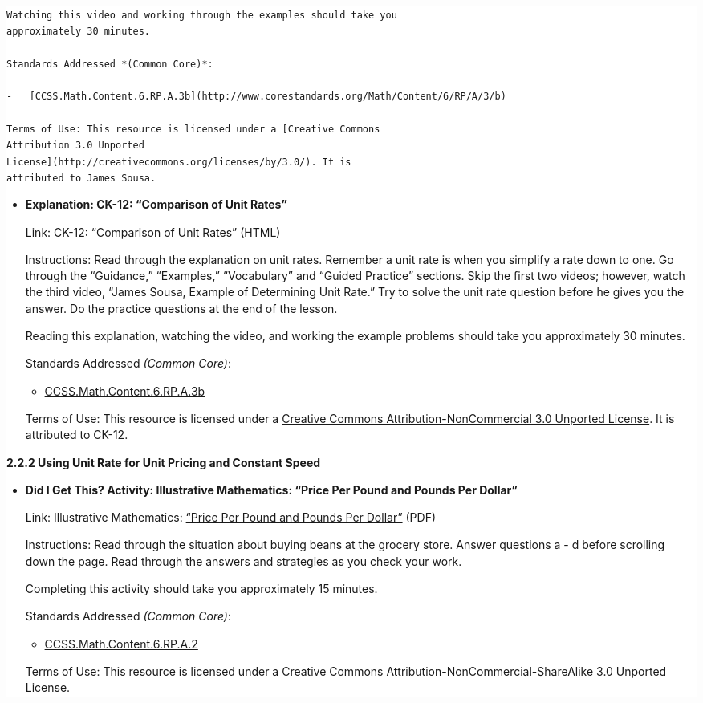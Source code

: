     Watching this video and working through the examples should take you
    approximately 30 minutes.

    Standards Addressed *(Common Core)*:

    -   [CCSS.Math.Content.6.RP.A.3b](http://www.corestandards.org/Math/Content/6/RP/A/3/b)

    Terms of Use: This resource is licensed under a [Creative Commons
    Attribution 3.0 Unported
    License](http://creativecommons.org/licenses/by/3.0/). It is
    attributed to James Sousa.

-   **Explanation: CK-12: “Comparison of Unit Rates”**

    Link: CK-12: [“Comparison of Unit
    Rates”](http://www.ck12.org/book/CK-12-Middle-School-Math-Concepts-Grade-6/section/8.5/) (HTML)

    Instructions: Read through the explanation on unit rates. Remember a
    unit rate is when you simplify a rate down to one. Go through the
    “Guidance,” “Examples,” “Vocabulary” and “Guided Practice” sections.
    Skip the first two videos; however, watch the third video, “James
    Sousa, Example of Determining Unit Rate.” Try to solve the unit rate
    question before he gives you the answer. Do the practice questions
    at the end of the lesson. 

    Reading this explanation, watching the video, and working the
    example problems should take you approximately 30 minutes.

    Standards Addressed *(Common Core)*:

    -   [CCSS.Math.Content.6.RP.A.3b](http://www.corestandards.org/Math/Content/6/RP/A/3/b)

    Terms of Use: This resource is licensed under a [Creative Commons
    Attribution-NonCommercial 3.0 Unported
    License](http://creativecommons.org/licenses/by-nc/3.0/). It is
    attributed to CK-12.

**2.2.2 Using Unit Rate for Unit Pricing and Constant Speed** <span
id="2.2.2"></span> 
-   **Did I Get This? Activity: Illustrative Mathematics: “Price Per
    Pound and Pounds Per Dollar”**

    Link: Illustrative Mathematics: [“Price Per Pound and Pounds Per
    Dollar”](http://s3.amazonaws.com/illustrativemathematics/illustration_pdfs/000/000/549/original/illustrative_mathematics_549.pdf?1343857011) (PDF)

    Instructions: Read through the situation about buying beans at the
    grocery store. Answer questions a - d before scrolling down the
    page. Read through the answers and strategies as you check your
    work.

    Completing this activity should take you approximately 15 minutes.

    Standards Addressed *(Common Core)*:

    -   [CCSS.Math.Content.6.RP.A.2](http://www.corestandards.org/Math/Content/6/RP/A/2)

    Terms of Use: This resource is licensed under a [Creative Commons
    Attribution-NonCommercial-ShareAlike 3.0 Unported
    License](http://creativecommons.org/licenses/by-nc-sa/3.0/).

